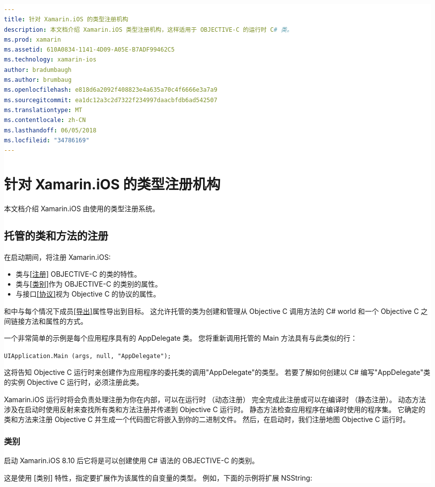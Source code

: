 ```yaml
---
title: 针对 Xamarin.iOS 的类型注册机构
description: 本文档介绍 Xamarin.iOS 类型注册机构，这样适用于 OBJECTIVE-C 的运行时 C# 类。
ms.prod: xamarin
ms.assetid: 610A0834-1141-4D09-A05E-B7ADF99462C5
ms.technology: xamarin-ios
author: bradumbaugh
ms.author: brumbaug
ms.openlocfilehash: e818d6a2092f408823e4a635a70c4f6666e3a7a9
ms.sourcegitcommit: ea1dc12a3c2d7322f234997daacbfdb6ad542507
ms.translationtype: MT
ms.contentlocale: zh-CN
ms.lasthandoff: 06/05/2018
ms.locfileid: "34786169"
---
```

# <a name="type-registrar-for-xamarinios"></a>针对 Xamarin.iOS 的类型注册机构

本文档介绍 Xamarin.iOS 由使用的类型注册系统。

## <a name="registration-of-managed-classes-and-methods"></a>托管的类和方法的注册

在启动期间，将注册 Xamarin.iOS:

  - 类与[[注册]](https://developer.xamarin.com/api/type/Foundation.RegisterAttribute/) OBJECTIVE-C 的类的特性。
  - 类与[[类别]](https://developer.xamarin.com/api/type/CRuntime.CategoryAttribute)作为 OBJECTIVE-C 的类别的属性。
  - 与接口[[协议]](https://developer.xamarin.com/api/type/Foundation.ProtocolAttribute/)视为 Objective C 的协议的属性。

和中与每个情况下成员[[导出]](https://developer.xamarin.com/api/type/Foundation.ExportAttribute/)属性导出到目标。 这允许托管的类为创建和管理从 Objective C 调用方法的 C# world 和一个 Objective C 之间链接方法和属性的方式。

一个非常简单的示例是每个应用程序具有的 AppDelegate 类。 您将重新调用托管的 Main 方法具有与此类似的行：

    UIApplication.Main (args, null, "AppDelegate");

这将告知 Objective C 运行时来创建作为应用程序的委托类的调用"AppDelegate"的类型。  若要了解如何创建以 C# 编写"AppDelegate"类的实例 Objective C 运行时，必须注册此类。

Xamarin.iOS 运行时将会负责处理注册为你在内部，可以在运行时 （动态注册） 完全完成此注册或可以在编译时 （静态注册）。  动态方法涉及在启动时使用反射来查找所有类和方法注册并传递到 Objective C 运行时。  静态方法检查应用程序在编译时使用的程序集。  它确定的类和方法来注册 Objective C 并生成一个代码图它将嵌入到你的二进制文件。  然后，在启动时，我们注册地图 Objective C 运行时。

### <a name="categories"></a>类别

启动 Xamarin.iOS 8.10 后它将是可以创建使用 C# 语法的 OBJECTIVE-C 的类别。

这是使用 [类别] 特性，指定要扩展作为该属性的自变量的类型。
例如，下面的示例将扩展 NSString:
